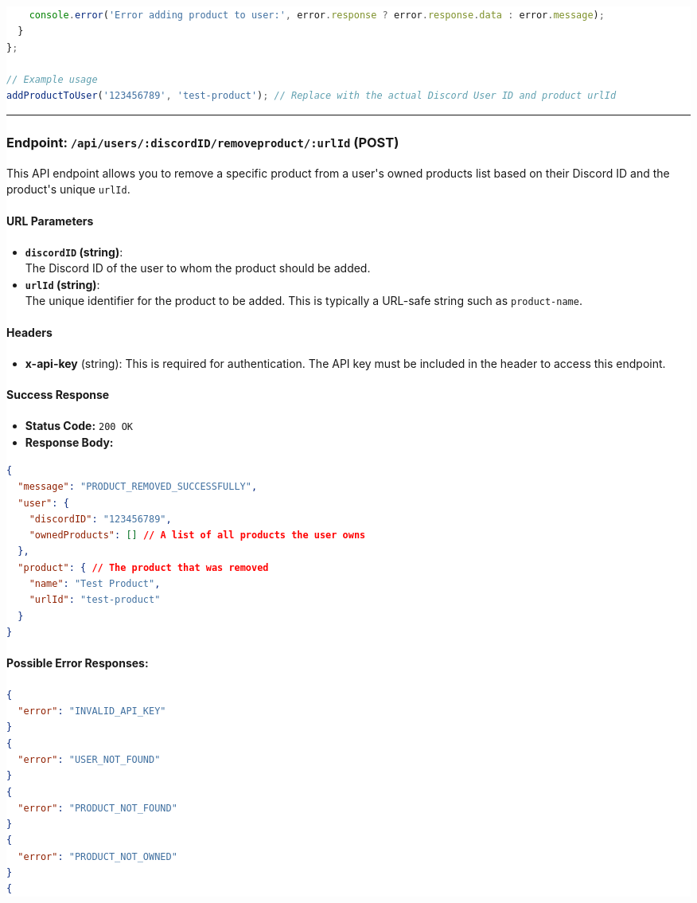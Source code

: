 ```javascript
    console.error('Error adding product to user:', error.response ? error.response.data : error.message);
  }
};

// Example usage
addProductToUser('123456789', 'test-product'); // Replace with the actual Discord User ID and product urlId
```

***

### Endpoint: `/api/users/:discordID/removeproduct/:urlId` (POST)

This API endpoint allows you to remove a specific product from a user's owned products list based on their Discord ID and the product's unique `urlId`.

#### URL Parameters

* **`discordID` (string)**:\
  The Discord ID of the user to whom the product should be added.
* **`urlId` (string)**:\
  The unique identifier for the product to be added. This is typically a URL-safe string such as `product-name`.

#### Headers

* **x-api-key** (string): This is required for authentication. The API key must be included in the header to access this endpoint.

#### Success Response

* **Status Code:** `200 OK`
* **Response Body:**

```json
{
  "message": "PRODUCT_REMOVED_SUCCESSFULLY",
  "user": {
    "discordID": "123456789",
    "ownedProducts": [] // A list of all products the user owns
  },
  "product": { // The product that was removed
    "name": "Test Product", 
    "urlId": "test-product"
  }
}
```

#### Possible Error Responses:

```json
{
  "error": "INVALID_API_KEY"
}
{
  "error": "USER_NOT_FOUND"
}
{
  "error": "PRODUCT_NOT_FOUND"
}
{
  "error": "PRODUCT_NOT_OWNED"
}
{
```